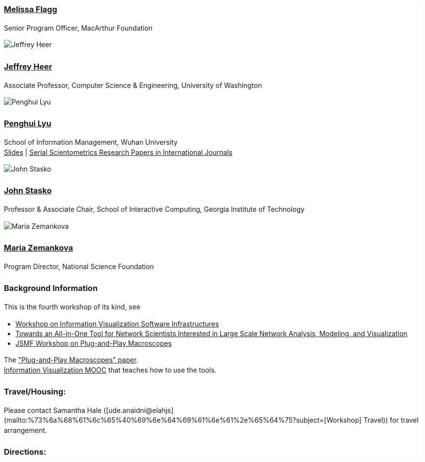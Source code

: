### [Melissa Flagg](http://www.macfound.org/)

Senior Program Officer, MacArthur Foundation

![Jeffrey Heer](/images/research/workshops/131105/jeffrey-heer.jpg)

### [Jeffrey Heer](http://homes.cs.washington.edu/~jheer/)

Associate Professor, Computer Science & Engineering, University of Washington

![Penghui Lyu](/images/research/workshops/131105/Penghui-Lyu.jpg)

### [Penghui Lyu](deadlink.html?url=http%3A%2F%2Flyuph.webs.com%2F)

School of Information Management, Wuhan University  
[Slides](/docs/research/workshops/131105/13-Lyu-Macroscopes.pdf) | [Serial Scientometrics Research Papers in International Journals](/docs/research/workshops/131105/13-Lyu-Paper.pdf)

![John Stasko](/images/research/workshops/131105/john-stasko.jpg)

### [John Stasko](http://www.cc.gatech.edu/~stasko/)

Professor & Associate Chair, School of Interactive Computing, Georgia Institute of Technology

![Maria Zemankova](/images/research/workshops/131105/maria-zemankova.jpg)

### [Maria Zemankova](http://www.nsf.gov/staff/staff_bio.jsp?lan=mzemanko&org=IIS)

Program Director, National Science Foundation

### Background Information

This is the fourth workshop of its kind, see  

*   [Workshop on Information Visualization Software Infrastructures](deadlink.html?url=http%3A%2F%2Fvw.indiana.edu%2Fivsi2004%2F)
*   [Towards an All-in-One Tool for Network Scientists Interested in Large Scale Network Analysis, Modeling, and Visualization](http://ivl.cns.iu.edu/km/pres/2007-huang-2hr-cxws.pdf)
*   [JSMF Workshop on Plug-and-Play Macroscopes](deadlink.html?url=http%3A%2F%2Fscimaps.org%2Fmeeting%2F121116%2F)

The ["Plug-and-Play Macroscopes" paper](deadlink.html?url=http%3A%2F%2Fdl.acm.org%2Fcitation.cfm%3Fdoid%3D1897852.1897871).  
[Information Visualization MOOC](http://ivmooc.cns.iu.edu) that teaches how to use the tools.

### Travel/Housing:

Please contact Samantha Hale ([ude.anaidni@elahjs](mailto:%73%6a%68%61%6c%65%40%69%6e%64%69%61%6e%61%2e%65%64%75?subject=[Workshop] Travel)) for travel arrangement.

### Directions:
